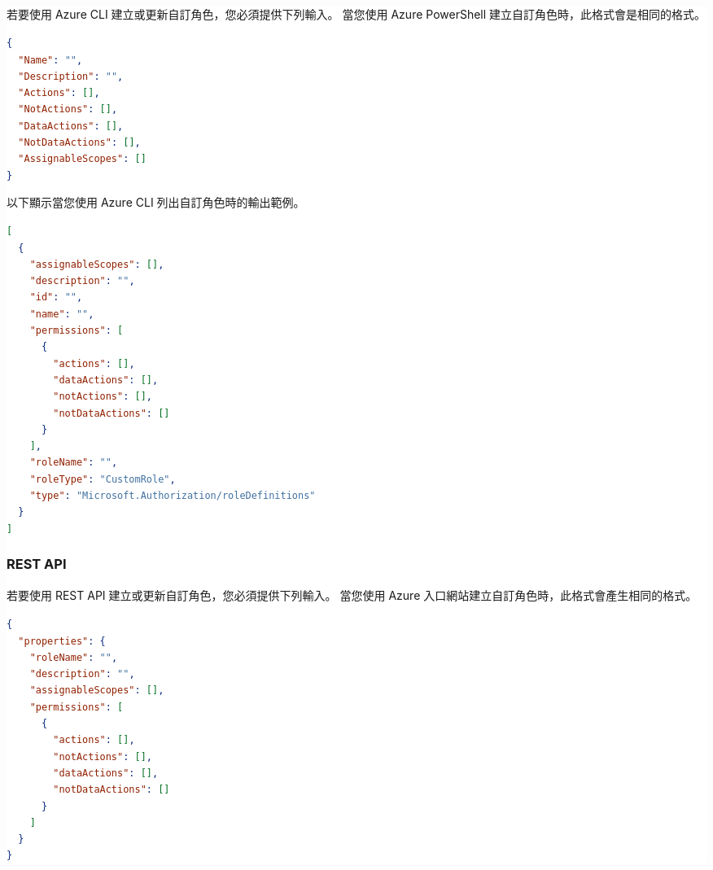 若要使用 Azure CLI 建立或更新自訂角色，您必須提供下列輸入。 當您使用 Azure PowerShell 建立自訂角色時，此格式會是相同的格式。

```json
{
  "Name": "",
  "Description": "",
  "Actions": [],
  "NotActions": [],
  "DataActions": [],
  "NotDataActions": [],
  "AssignableScopes": []
}
```

以下顯示當您使用 Azure CLI 列出自訂角色時的輸出範例。

```json
[
  {
    "assignableScopes": [],
    "description": "",
    "id": "",
    "name": "",
    "permissions": [
      {
        "actions": [],
        "dataActions": [],
        "notActions": [],
        "notDataActions": []
      }
    ],
    "roleName": "",
    "roleType": "CustomRole",
    "type": "Microsoft.Authorization/roleDefinitions"
  }
]
```

### <a name="rest-api"></a>REST API

若要使用 REST API 建立或更新自訂角色，您必須提供下列輸入。 當您使用 Azure 入口網站建立自訂角色時，此格式會產生相同的格式。

```json
{
  "properties": {
    "roleName": "",
    "description": "",
    "assignableScopes": [],
    "permissions": [
      {
        "actions": [],
        "notActions": [],
        "dataActions": [],
        "notDataActions": []
      }
    ]
  }
}
```
